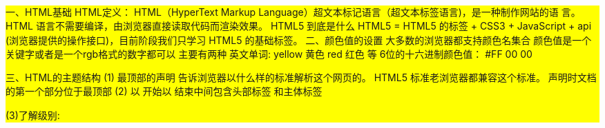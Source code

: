 一、HTML基础
HTML定义：
HTML（HyperText Markup Language）超文本标记语言（超文本标签语言)，是一种制作网站的语
言。
HTML 语言不需要编译，由浏览器直接读取代码而渲染效果。
HTML5 到底是什么
HTML5 = HTML5 的标签 + CSS3 + JavaScript + api (浏览器提供的操作接口)，目前阶段我们只学习
HTML5 的基础标签。
二、颜色值的设置
大多数的浏览器都支持颜色名集合
颜色值是一个关键字或者是一个rgb格式的数字都可以
主要有两种 英文单词: yellow 黄色 red 红色 等
6位的十六进制颜色值： #FF 00 00

三、HTML的主题结构
(1) 最顶部的声明
告诉浏览器以什么样的标准解析这个网页的。
HTML5 标准老浏览器都兼容这个标准。
声明时文档的第一个部分位于最顶部
(2) 以 <html> 开始以 </html> 结束中间包含头部标签 <head></head> 和主体标签 <body></body>



(3)了解级别:

<html>

<head>



<meta charset="utf-8"/>

<meta http-equiv="content-type" content="text/html; charset=utf-8">

<meta name="keywords" content="8-12个以英文逗号隔开的单词或者语句如:姓
名;name;age;中文;"/>

<meta name="description" content="80字以内的一段话，与网站相关"/>

<meta name="author" content="Martin Lee" />

<meta name="copyright" content="2008-2017 版权所有"/>


<title>欢迎访问天地建射银行网站</title>




<style >
body{background:yellow;}
</style>

<script>
// alert('男人都是鳝变的');
</script>


</head>
<body>

